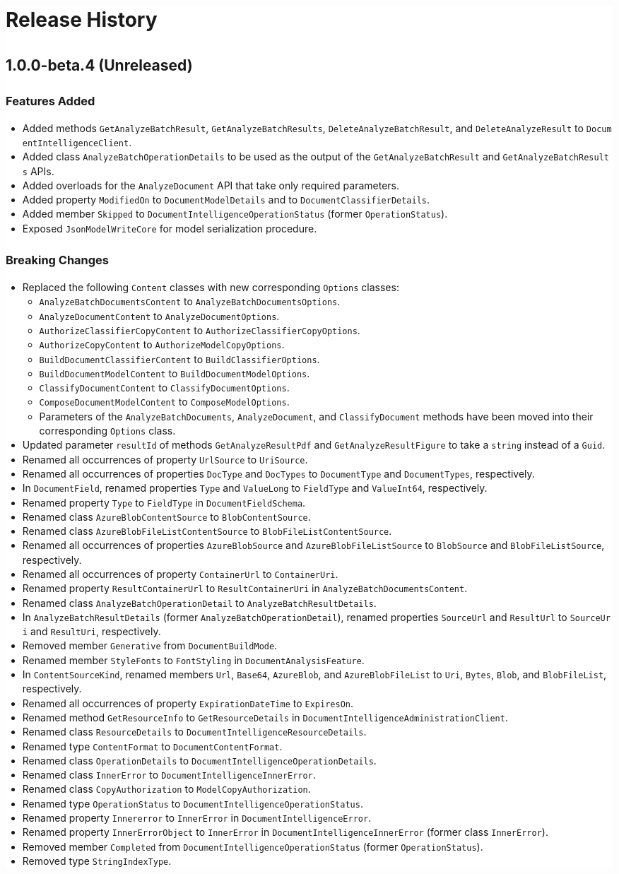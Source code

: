 # Release History

## 1.0.0-beta.4 (Unreleased)

### Features Added
- Added methods `GetAnalyzeBatchResult`, `GetAnalyzeBatchResults`, `DeleteAnalyzeBatchResult`, and `DeleteAnalyzeResult` to `DocumentIntelligenceClient`.
- Added class `AnalyzeBatchOperationDetails` to be used as the output of the `GetAnalyzeBatchResult` and `GetAnalyzeBatchResults` APIs.
- Added overloads for the `AnalyzeDocument` API that take only required parameters.
- Added property `ModifiedOn` to `DocumentModelDetails` and to `DocumentClassifierDetails`.
- Added member `Skipped` to `DocumentIntelligenceOperationStatus` (former `OperationStatus`).
- Exposed `JsonModelWriteCore` for model serialization procedure.

### Breaking Changes
- Replaced the following `Content` classes with new corresponding `Options` classes:
  - `AnalyzeBatchDocumentsContent` to `AnalyzeBatchDocumentsOptions`.
  - `AnalyzeDocumentContent` to `AnalyzeDocumentOptions`.
  - `AuthorizeClassifierCopyContent` to `AuthorizeClassifierCopyOptions`.
  - `AuthorizeCopyContent` to `AuthorizeModelCopyOptions`.
  - `BuildDocumentClassifierContent` to `BuildClassifierOptions`.
  - `BuildDocumentModelContent` to `BuildDocumentModelOptions`.
  - `ClassifyDocumentContent` to `ClassifyDocumentOptions`.
  - `ComposeDocumentModelContent` to `ComposeModelOptions`.
  - Parameters of the `AnalyzeBatchDocuments`, `AnalyzeDocument`, and `ClassifyDocument` methods have been moved into their corresponding `Options` class.
- Updated parameter `resultId` of methods `GetAnalyzeResultPdf` and `GetAnalyzeResultFigure` to take a `string` instead of a `Guid`.
- Renamed all occurrences of property `UrlSource` to `UriSource`.
- Renamed all occurrences of properties `DocType` and `DocTypes` to `DocumentType` and `DocumentTypes`, respectively.
- In `DocumentField`, renamed properties `Type` and `ValueLong` to `FieldType` and `ValueInt64`, respectively.
- Renamed property `Type` to `FieldType` in `DocumentFieldSchema`.
- Renamed class `AzureBlobContentSource` to `BlobContentSource`.
- Renamed class `AzureBlobFileListContentSource` to `BlobFileListContentSource`.
- Renamed all occurrences of properties `AzureBlobSource` and `AzureBlobFileListSource` to `BlobSource` and `BlobFileListSource`, respectively.
- Renamed all occurrences of property `ContainerUrl` to `ContainerUri`.
- Renamed property `ResultContainerUrl` to `ResultContainerUri` in `AnalyzeBatchDocumentsContent`.
- Renamed class `AnalyzeBatchOperationDetail` to `AnalyzeBatchResultDetails`.
- In `AnalyzeBatchResultDetails` (former `AnalyzeBatchOperationDetail`), renamed properties `SourceUrl` and `ResultUrl` to `SourceUri` and `ResultUri`, respectively.
- Removed member `Generative` from `DocumentBuildMode`.
- Renamed member `StyleFonts` to `FontStyling` in `DocumentAnalysisFeature`.
- In `ContentSourceKind`, renamed members `Url`, `Base64`, `AzureBlob`, and `AzureBlobFileList` to `Uri`, `Bytes`, `Blob`, and `BlobFileList`, respectively.
- Renamed all occurrences of property `ExpirationDateTime` to `ExpiresOn`.
- Renamed method `GetResourceInfo` to `GetResourceDetails` in `DocumentIntelligenceAdministrationClient`.
- Renamed class `ResourceDetails` to `DocumentIntelligenceResourceDetails`.
- Renamed type `ContentFormat` to `DocumentContentFormat`.
- Renamed class `OperationDetails` to `DocumentIntelligenceOperationDetails`.
- Renamed class `InnerError` to `DocumentIntelligenceInnerError`.
- Renamed class `CopyAuthorization` to `ModelCopyAuthorization`.
- Renamed type `OperationStatus` to `DocumentIntelligenceOperationStatus`.
- Renamed property `Innererror` to `InnerError` in `DocumentIntelligenceError`.
- Renamed property `InnerErrorObject` to `InnerError` in `DocumentIntelligenceInnerError` (former class `InnerError`).
- Removed member `Completed` from `DocumentIntelligenceOperationStatus` (former `OperationStatus`).
- Removed type `StringIndexType`.